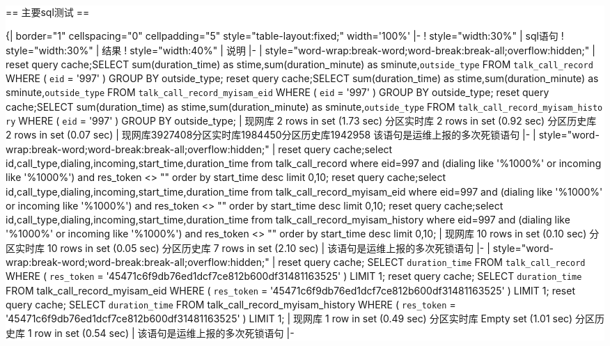 == 主要sql测试 ==

 {| border="1" cellspacing="0" cellpadding="5" style="table-layout:fixed;" width='100%'
 |-
 ! style="width:30%" | sql语句
 ! style="width:30%" | 结果
 ! style="width:40%" | 说明
 |-
 | style="word-wrap:break-word;word-break:break-all;overflow:hidden;" | 
   reset query cache;SELECT sum(duration_time) as stime,sum(duration_minute) as sminute,`outside_type` FROM `talk_call_record` WHERE ( `eid` = '997' ) GROUP BY outside_type;
   reset query cache;SELECT sum(duration_time) as stime,sum(duration_minute) as sminute,`outside_type` FROM `talk_call_record_myisam_eid` WHERE ( `eid` = '997' ) GROUP BY outside_type;
   reset query cache;SELECT sum(duration_time) as stime,sum(duration_minute) as sminute,`outside_type` FROM `talk_call_record_myisam_history` WHERE ( `eid` = '997' ) GROUP BY outside_type;
 | 
   现网库     2 rows in set (1.73 sec)
   分区实时库 2 rows in set (0.92 sec)
   分区历史库 2 rows in set (0.07 sec)
 |
   现网库3927408分区实时库1984450分区历史库1942958
   该语句是运维上报的多次死锁语句
 |-
 | style="word-wrap:break-word;word-break:break-all;overflow:hidden;" | 
   reset query cache;select id,call_type,dialing,incoming,start_time,duration_time from talk_call_record where eid=997 and (dialing like '%1000%' or incoming like '%1000%') and res_token <> "" order by  start_time desc limit 0,10;
   reset query cache;select id,call_type,dialing,incoming,start_time,duration_time from talk_call_record_myisam_eid where eid=997 and (dialing like '%1000%' or incoming like '%1000%') and res_token <> "" order by  start_time desc limit 0,10;
   reset query cache;select id,call_type,dialing,incoming,start_time,duration_time from talk_call_record_myisam_history where eid=997 and (dialing like '%1000%' or incoming like '%1000%') and res_token <> "" order by  start_time desc limit 0,10;
 | 
   现网库      10 rows in set (0.10 sec)
   分区实时库  10 rows in set (0.05 sec)
   分区历史库  7 rows in set (2.10 sec)
 |
   该语句是运维上报的多次死锁语句
 |-
 | style="word-wrap:break-word;word-break:break-all;overflow:hidden;" | 
   reset query cache; SELECT `duration_time` FROM `talk_call_record` WHERE ( `res_token` = '45471c6f9db76ed1dcf7ce812b600df31481163525' ) LIMIT 1;
   reset query cache; SELECT `duration_time` FROM talk_call_record_myisam_eid WHERE ( `res_token` = '45471c6f9db76ed1dcf7ce812b600df31481163525' ) LIMIT 1;
   reset query cache; SELECT `duration_time` FROM talk_call_record_myisam_history WHERE ( `res_token` = '45471c6f9db76ed1dcf7ce812b600df31481163525' ) LIMIT 1;
 | 
   现网库      1 row in set (0.49 sec)
   分区实时库  Empty set (1.01 sec)
   分区历史库  1 row in set (0.54 sec)
 |
   该语句是运维上报的多次死锁语句
 |-